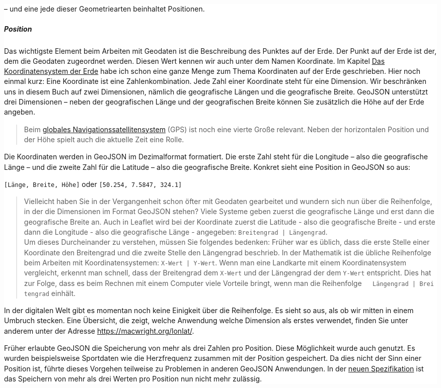   – und eine jede dieser Geometriearten beinhaltet Positionen.

##### Position

Das wichtigste Element beim Arbeiten mit Geodaten ist die Beschreibung des Punktes auf der Erde. Der Punkt auf der Erde ist der, dem die Geodaten zugeordnet werden. Diesen Wert kennen wir auch unter dem Namen  <a class="sigil_index_marker" title="Koordinate (GeoJSON)" id="sigil_index_id_12">Koordinate</a>. Im Kapitel  <a href="../Text/EineErsteKarte.html#ui4EqCDOvbKdNQ6JO9P6WeC">Das Koordinatensystem der Erde</a>  habe ich schon eine ganze Menge zum Thema Koordinaten auf der Erde geschrieben. Hier noch einmal kurz: Eine Koordinate ist eine Zahlenkombination. Jede Zahl einer Koordinate steht für eine Dimension. Wir beschränken uns in diesem Buch auf zwei Dimensionen, nämlich die geografische Längen und die geografische Breite. GeoJSON unterstützt drei Dimensionen – neben der geografischen Länge und der geografischen Breite können Sie zusätzlich die Höhe auf der Erde angeben.

> Beim <a href="http://wiki.openstreetmap.org/wiki/DE:Genauigkeit_von_GPS-Daten">globales Navigationssatellitensystem</a> (GPS) ist noch eine vierte Große
relevant. Neben der horizontalen Position und der Höhe spielt auch
die aktuelle Zeit eine Rolle.

Die Koordinaten werden in GeoJSON im Dezimalformat formatiert. Die erste Zahl steht für die Longitude – also die geografische Länge – und die zweite Zahl für die Latitude – also die geografische Breite. Konkret sieht eine Position in GeoJSON so aus:

`[Länge, Breite, Höhe]` oder `[50.254, 7.5847, 324.1]`

> Vielleicht haben Sie in der Vergangenheit schon öfter mit Geodaten
gearbeitet und wundern sich nun über die Reihenfolge, in der die
Dimensionen im Format GeoJSON stehen? Viele Systeme
geben zuerst die geografische Länge und erst dann die geografische
Breite an. Auch in Leaflet wird bei der Koordinate zuerst die
Latitude - also die geografische Breite - und erste dann die Longitude - also die geografische Länge - angegeben:  <span style="font-family: monospace; font-size: 12px;">Breitengrad | Längengrad</span>.  
Um dieses Durcheinander zu
verstehen, müssen Sie folgendes bedenken: Früher war es üblich,
dass die erste Stelle einer Koordinate den Breitengrad und die zweite
Stelle den Längengrad beschrieb. In der Mathematik ist die übliche
Reihenfolge beim Arbeiten mit Koordinatensystemen:  `X-Wert | Y-Wert`.
Wenn man eine Landkarte mit einem Koordinatensystem vergleicht,
erkennt man schnell, dass der Breitengrad dem  `X-Wert`  und der
Längengrad der dem  `Y-Wert`  entspricht. Dies hat zur Folge, dass es
beim Rechnen mit einem Computer viele Vorteile bringt, wenn man die
Reihenfolge`   Längengrad | Breitengrad` einhält.  

In der digitalen Welt
gibt es momentan noch keine Einigkeit über die Reihenfolge. Es sieht
so aus, als ob wir mitten in einem Umbruch stecken. Eine Übersicht,
die zeigt, welche Anwendung welche Dimension als erstes verwendet,
finden Sie unter anderem unter der Adresse
    <a href="https://macwright.org/lonlat/">https://macwright.org/lonlat/</a>.

Früher erlaubte GeoJSON die Speicherung von mehr als drei Zahlen pro Position. Diese Möglichkeit wurde auch genutzt. Es wurden beispielsweise Sportdaten wie die Herzfrequenz zusammen mit der Position gespeichert. Da dies nicht der Sinn einer Position ist, führte dieses Vorgehen teilweise zu Problemen in anderen GeoJSON Anwendungen. In der <a href="https://tools.ietf.org/html/rfc7946#section-3.1.1">neue</a><a href="https://tools.ietf.org/html/rfc7946#section-3.1.1">n</a><a href="https://tools.ietf.org/html/rfc7946#section-3.1.1"> Spezifikation</a> ist das Speichern von mehr als drei Werten pro Position nun nicht mehr zulässig.
